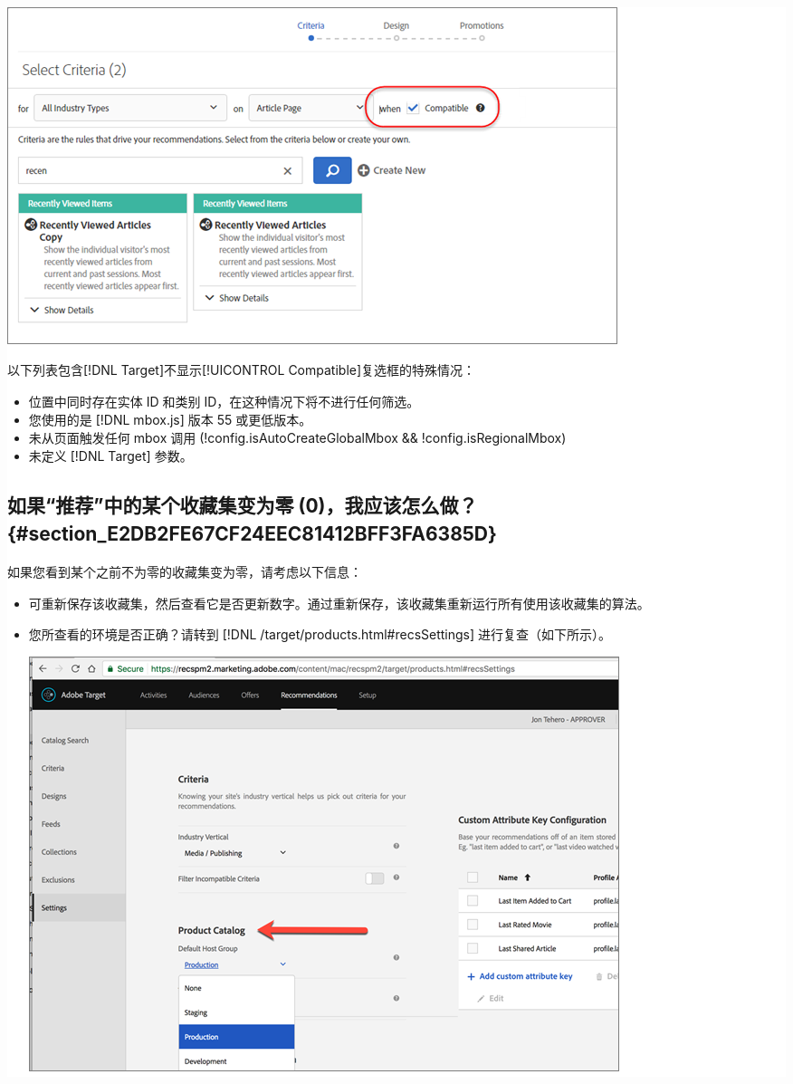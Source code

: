 ![compatible_checkbox图像](assets/compatible_checkbox.png)

以下列表包含[!DNL Target]不显示[!UICONTROL Compatible]复选框的特殊情况：

* 位置中同时存在实体 ID 和类别 ID，在这种情况下将不进行任何筛选。
* 您使用的是 [!DNL mbox.js] 版本 55 或更低版本。
* 未从页面触发任何 mbox 调用 (!config.isAutoCreateGlobalMbox &amp;&amp; !config.isRegionalMbox)
* 未定义 [!DNL Target] 参数。

## 如果“推荐”中的某个收藏集变为零 (0)，我应该怎么做？ {#section_E2DB2FE67CF24EEC81412BFF3FA6385D}

如果您看到某个之前不为零的收藏集变为零，请考虑以下信息：

* 可重新保存该收藏集，然后查看它是否更新数字。通过重新保存，该收藏集重新运行所有使用该收藏集的算法。
* 您所查看的环境是否正确？请转到 [!DNL /target/products.html#recsSettings] 进行复查（如下所示）。

  ![product_catalog图像](assets/product_catalog.png)
